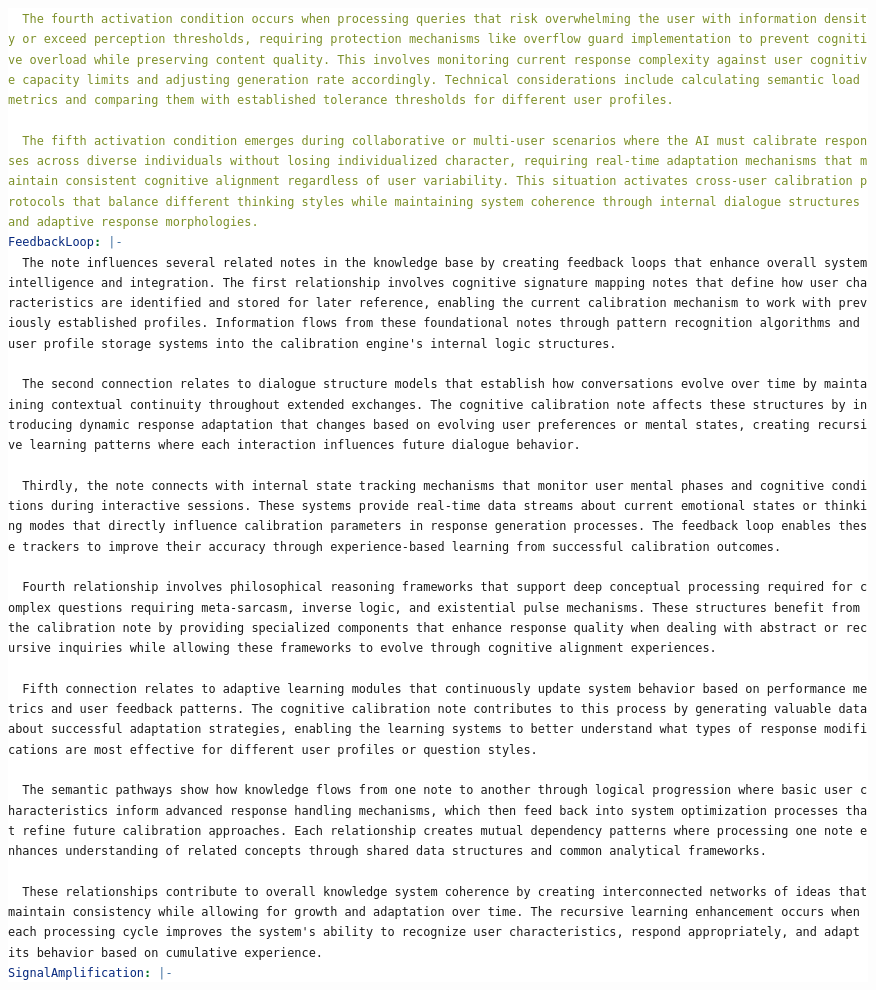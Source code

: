 ```yaml
  The fourth activation condition occurs when processing queries that risk overwhelming the user with information density or exceed perception thresholds, requiring protection mechanisms like overflow guard implementation to prevent cognitive overload while preserving content quality. This involves monitoring current response complexity against user cognitive capacity limits and adjusting generation rate accordingly. Technical considerations include calculating semantic load metrics and comparing them with established tolerance thresholds for different user profiles.

  The fifth activation condition emerges during collaborative or multi-user scenarios where the AI must calibrate responses across diverse individuals without losing individualized character, requiring real-time adaptation mechanisms that maintain consistent cognitive alignment regardless of user variability. This situation activates cross-user calibration protocols that balance different thinking styles while maintaining system coherence through internal dialogue structures and adaptive response morphologies.
FeedbackLoop: |-
  The note influences several related notes in the knowledge base by creating feedback loops that enhance overall system intelligence and integration. The first relationship involves cognitive signature mapping notes that define how user characteristics are identified and stored for later reference, enabling the current calibration mechanism to work with previously established profiles. Information flows from these foundational notes through pattern recognition algorithms and user profile storage systems into the calibration engine's internal logic structures.

  The second connection relates to dialogue structure models that establish how conversations evolve over time by maintaining contextual continuity throughout extended exchanges. The cognitive calibration note affects these structures by introducing dynamic response adaptation that changes based on evolving user preferences or mental states, creating recursive learning patterns where each interaction influences future dialogue behavior.

  Thirdly, the note connects with internal state tracking mechanisms that monitor user mental phases and cognitive conditions during interactive sessions. These systems provide real-time data streams about current emotional states or thinking modes that directly influence calibration parameters in response generation processes. The feedback loop enables these trackers to improve their accuracy through experience-based learning from successful calibration outcomes.

  Fourth relationship involves philosophical reasoning frameworks that support deep conceptual processing required for complex questions requiring meta-sarcasm, inverse logic, and existential pulse mechanisms. These structures benefit from the calibration note by providing specialized components that enhance response quality when dealing with abstract or recursive inquiries while allowing these frameworks to evolve through cognitive alignment experiences.

  Fifth connection relates to adaptive learning modules that continuously update system behavior based on performance metrics and user feedback patterns. The cognitive calibration note contributes to this process by generating valuable data about successful adaptation strategies, enabling the learning systems to better understand what types of response modifications are most effective for different user profiles or question styles.

  The semantic pathways show how knowledge flows from one note to another through logical progression where basic user characteristics inform advanced response handling mechanisms, which then feed back into system optimization processes that refine future calibration approaches. Each relationship creates mutual dependency patterns where processing one note enhances understanding of related concepts through shared data structures and common analytical frameworks.

  These relationships contribute to overall knowledge system coherence by creating interconnected networks of ideas that maintain consistency while allowing for growth and adaptation over time. The recursive learning enhancement occurs when each processing cycle improves the system's ability to recognize user characteristics, respond appropriately, and adapt its behavior based on cumulative experience.
SignalAmplification: |-
```